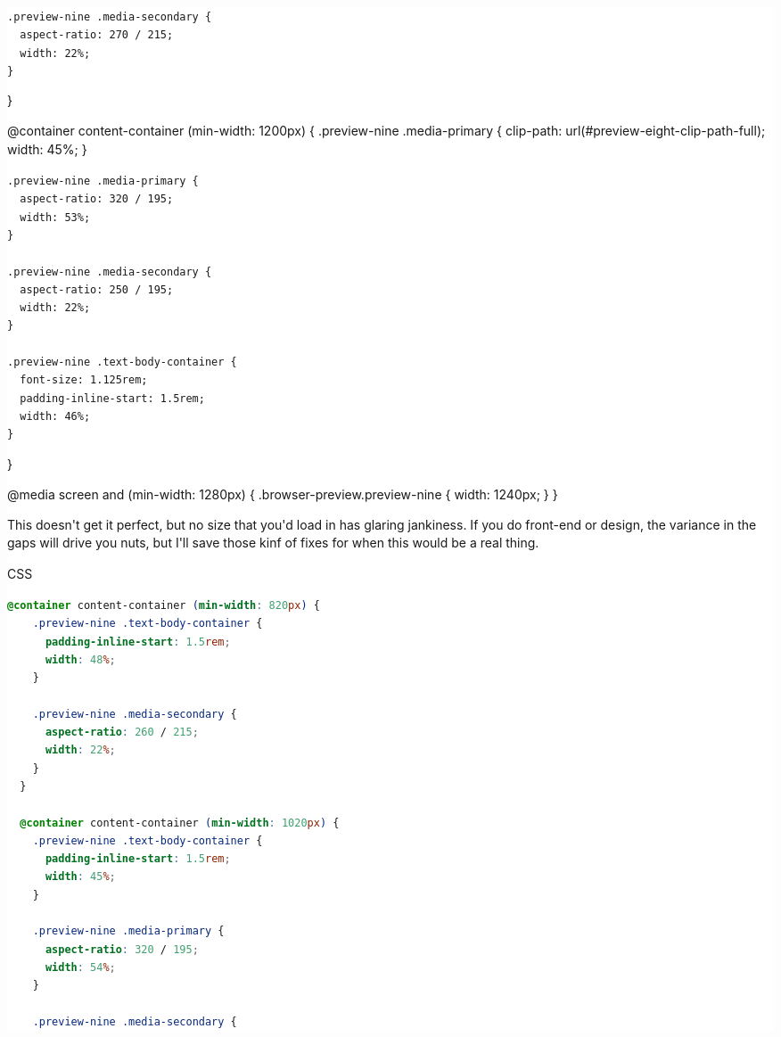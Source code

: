     .preview-nine .media-secondary {
      aspect-ratio: 270 / 215;
      width: 22%;
    }
  }

  @container content-container (min-width: 1200px) {
    .preview-nine .media-primary {
      clip-path: url(#preview-eight-clip-path-full);
      width: 45%;
    }

    .preview-nine .media-primary {
      aspect-ratio: 320 / 195;
      width: 53%;
    }

    .preview-nine .media-secondary {
      aspect-ratio: 250 / 195;
      width: 22%;
    }

    .preview-nine .text-body-container {
      font-size: 1.125rem;
      padding-inline-start: 1.5rem;
      width: 46%;
    }
  }

  @media screen and (min-width: 1280px) {
    .browser-preview.preview-nine {
      width: 1240px;
    }
  }

</style>

This doesn't get it perfect, but no size that you'd load in has glaring jankiness. If you do front-end or design, the variance in the gaps will drive you nuts, but I'll save those kinf of fixes for when this would be a real thing.

<div class="code-ui-wrapper"><div class="code-ui-header">CSS</div>

```css
@container content-container (min-width: 820px) {
    .preview-nine .text-body-container {
      padding-inline-start: 1.5rem;
      width: 48%;
    }

    .preview-nine .media-secondary {
      aspect-ratio: 260 / 215;
      width: 22%;
    }
  }

  @container content-container (min-width: 1020px) {
    .preview-nine .text-body-container {
      padding-inline-start: 1.5rem;
      width: 45%;
    }

    .preview-nine .media-primary {
      aspect-ratio: 320 / 195;
      width: 54%;
    }

    .preview-nine .media-secondary {
```